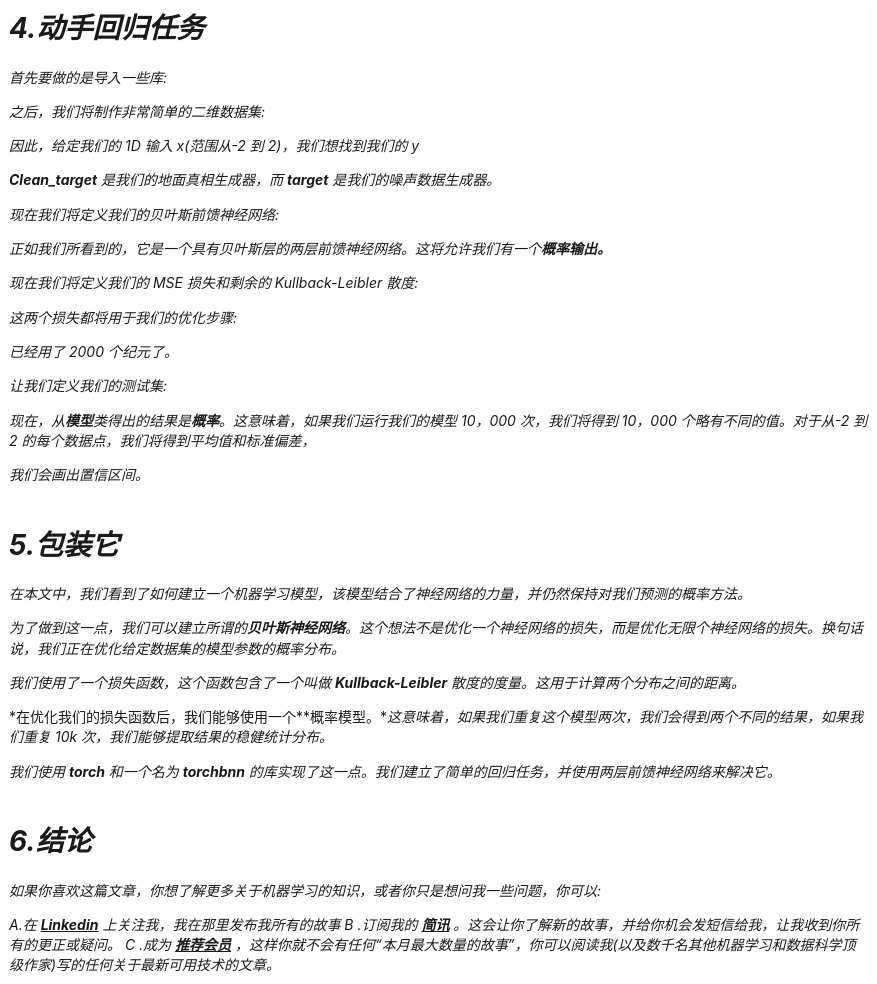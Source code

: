 # *4.动手回归任务*

*首先要做的是导入一些库:*

*之后，我们将制作非常简单的二维数据集:*

*因此，给定我们的 1D 输入 x(范围从-2 到 2)，我们想找到我们的 y*

***Clean_target** 是我们的地面真相生成器，而 **target** 是我们的噪声数据生成器。*

*现在我们将定义我们的贝叶斯前馈神经网络:*

*正如我们所看到的，它是一个具有贝叶斯层的两层前馈神经网络。这将允许我们有一个**概率输出。***

*现在我们将定义我们的 MSE 损失和剩余的 Kullback-Leibler 散度:*

*这两个损失都将用于我们的优化步骤:*

*已经用了 2000 个纪元了。*

*让我们定义我们的测试集:*

*现在，从**模型**类得出的结果是**概率**。这意味着，如果我们运行我们的模型 10，000 次，我们将得到 10，000 个略有不同的值。对于从-2 到 2 的每个数据点，我们将得到平均值和标准偏差，*

*我们会画出置信区间。*

# *5.包装它*

*在本文中，我们看到了如何建立一个机器学习模型，该模型结合了神经网络的力量，并仍然保持对我们预测的概率方法。*

*为了做到这一点，我们可以建立所谓的**贝叶斯神经网络**。这个想法不是优化一个神经网络的损失，而是优化无限个神经网络的损失。换句话说，我们正在优化给定数据集的模型参数的概率分布。*

*我们使用了一个损失函数，这个函数包含了一个叫做 **Kullback-Leibler** 散度的度量。这用于计算两个分布之间的距离。*

*在优化我们的损失函数后，我们能够使用一个**概率模型。**这意味着，如果我们重复这个模型两次，我们会得到两个不同的结果，如果我们重复 10k 次，我们能够提取结果的稳健统计分布。*

*我们使用 **torch** 和一个名为 **torchbnn** 的库实现了这一点。我们建立了简单的回归任务，并使用两层前馈神经网络来解决它。*

# *6.结论*

*如果你喜欢这篇文章，你想了解更多关于机器学习的知识，或者你只是想问我一些问题，你可以:*

*A.在 [**Linkedin**](https://www.linkedin.com/in/pieropaialunga/) 上关注我，我在那里发布我所有的故事
B .订阅我的 [**简讯**](https://piero-paialunga.medium.com/subscribe) 。这会让你了解新的故事，并给你机会发短信给我，让我收到你所有的更正或疑问。
C .成为 [**推荐会员**](https://piero-paialunga.medium.com/membership) ，这样你就不会有任何“本月最大数量的故事”，你可以阅读我(以及数千名其他机器学习和数据科学顶级作家)写的任何关于最新可用技术的文章。*